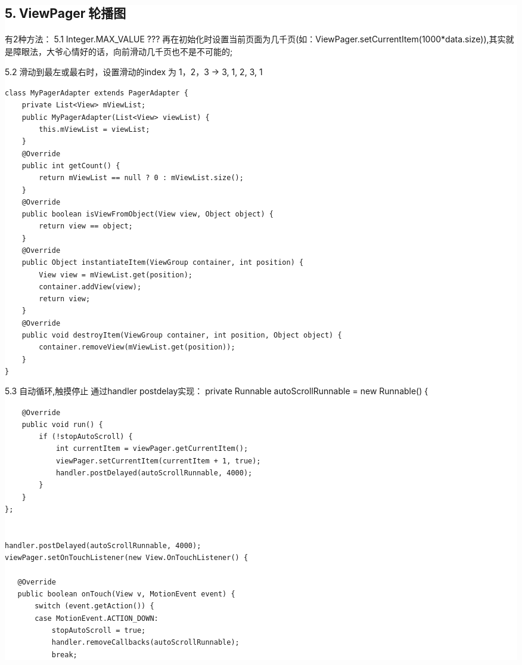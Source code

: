## 5. ViewPager 轮播图
有2种方法：
5.1 Integer.MAX_VALUE ???
再在初始化时设置当前页面为几千页(如：ViewPager.setCurrentItem(1000*data.size)),其实就是障眼法，大爷心情好的话，向前滑动几千页也不是不可能的;

5.2 滑动到最左或最右时，设置滑动的index 为
   1，2，3 -> 3, 1, 2, 3, 1
    
    class MyPagerAdapter extends PagerAdapter {
        private List<View> mViewList;
        public MyPagerAdapter(List<View> viewList) {
            this.mViewList = viewList;
        }
        @Override
        public int getCount() {
            return mViewList == null ? 0 : mViewList.size();
        }
        @Override
        public boolean isViewFromObject(View view, Object object) {
            return view == object;
        }
        @Override
        public Object instantiateItem(ViewGroup container, int position) {
            View view = mViewList.get(position);
            container.addView(view);
            return view;
        }
        @Override
        public void destroyItem(ViewGroup container, int position, Object object) {
            container.removeView(mViewList.get(position));
        }
    }

5.3 自动循环,触摸停止
通过handler postdelay实现：
    private Runnable autoScrollRunnable = new Runnable() {
    
        @Override
        public void run() {
            if (!stopAutoScroll) {
                int currentItem = viewPager.getCurrentItem();
                viewPager.setCurrentItem(currentItem + 1, true);
                handler.postDelayed(autoScrollRunnable, 4000);
            }
        }
    };


    handler.postDelayed(autoScrollRunnable, 4000);
    viewPager.setOnTouchListener(new View.OnTouchListener() {
    
       @Override
       public boolean onTouch(View v, MotionEvent event) {
           switch (event.getAction()) {
           case MotionEvent.ACTION_DOWN:
               stopAutoScroll = true;
               handler.removeCallbacks(autoScrollRunnable);
               break;
    